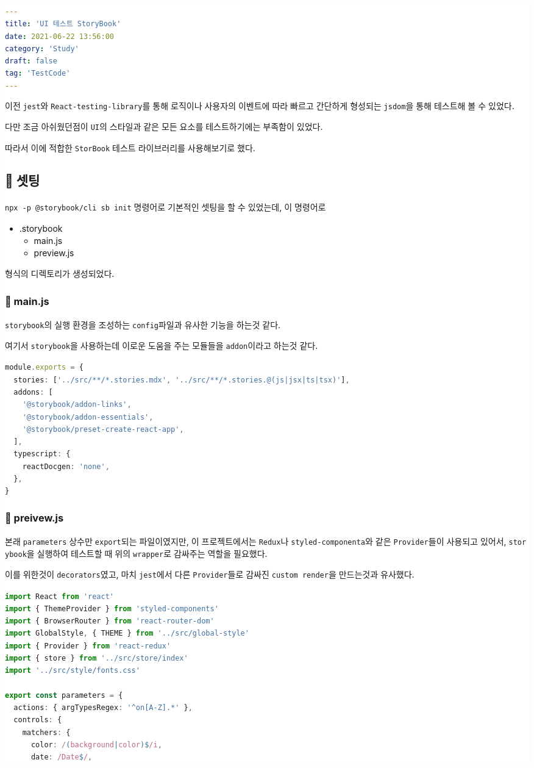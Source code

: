 ```yaml
---
title: 'UI 테스트 StoryBook'
date: 2021-06-22 13:56:00
category: 'Study'
draft: false
tag: 'TestCode'
---
```


이전 `jest`와 `React-testing-library`를 통해 로직이나 사용자의 이벤트에 따라 빠르고 간단하게 형성되는 `jsdom`을 통해 테스트해 볼 수 있었다.

다만 조금 아쉬웠던점이 `UI`의 스타일과 같은 모든 요소를 테스트하기에는 부족함이 있었다.

따라서 이에 적합한 `StorBook` 테스트 라이브러리를 사용해보기로 했다.

## 🍗 셋팅

`npx -p @storybook/cli sb init` 명령어로 기본적인 셋팅을 할 수 있었는데, 이 명령어로

- .storybook
  - main.js
  - preview.js

형식의 디렉토리가 생성되었다.

### 🍖 main.js

`storybook`의 실행 환경을 조성하는 `config`파일과 유사한 기능을 하는것 같다.

여기서 `storybook`을 사용하는데 이로운 도움을 주는 모듈들을 `addon`이라고 하는것 같다.

```ts
module.exports = {
  stories: ['../src/**/*.stories.mdx', '../src/**/*.stories.@(js|jsx|ts|tsx)'],
  addons: [
    '@storybook/addon-links',
    '@storybook/addon-essentials',
    '@storybook/preset-create-react-app',
  ],
  typescript: {
    reactDocgen: 'none',
  },
}
```

### 🥩 preivew.js

본래 `parameters` 상수만 `export`되는 파일이였지만, 이 프로젝트에서는 `Redux`나 `styled-componenta`와 같은 `Provider`들이 사용되고 있어서, `storybook`을 실행하여 테스트할 때 위의 `wrapper`로 감싸주는 역할을 필요했다.

이를 위한것이 `decorators`였고, 마치 `jest`에서 다른 `Provider`들로 감싸진 `custom render`을 만드는것과 유사했다.

```ts
import React from 'react'
import { ThemeProvider } from 'styled-components'
import { BrowserRouter } from 'react-router-dom'
import GlobalStyle, { THEME } from '../src/global-style'
import { Provider } from 'react-redux'
import { store } from '../src/store/index'
import '../src/style/fonts.css'

export const parameters = {
  actions: { argTypesRegex: '^on[A-Z].*' },
  controls: {
    matchers: {
      color: /(background|color)$/i,
      date: /Date$/,
```